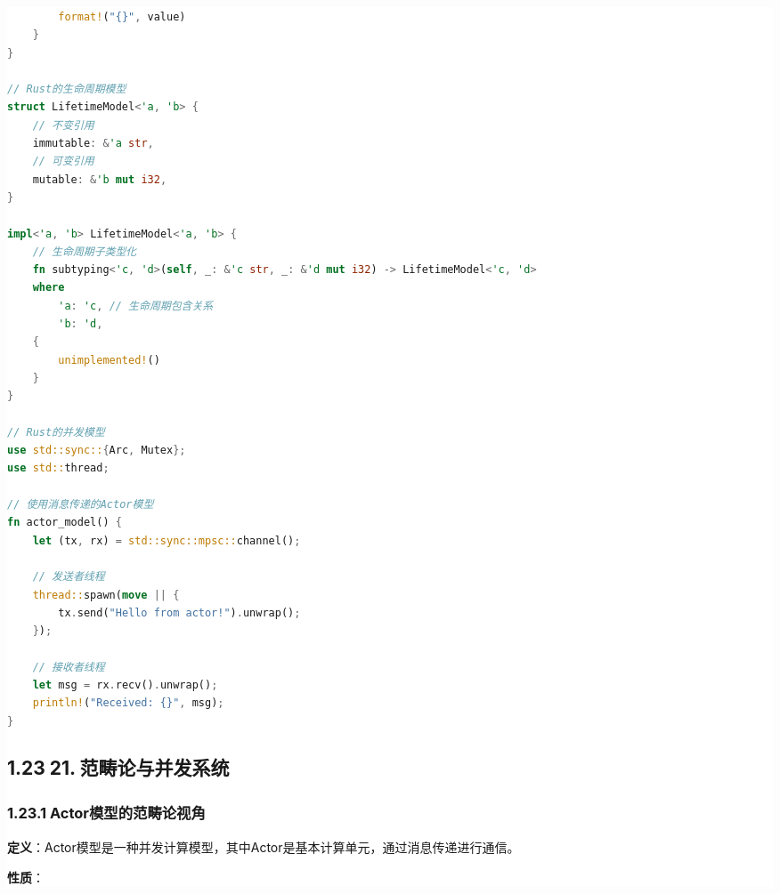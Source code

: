 ```rust
        format!("{}", value) 
    }
}

// Rust的生命周期模型
struct LifetimeModel<'a, 'b> {
    // 不变引用
    immutable: &'a str,
    // 可变引用
    mutable: &'b mut i32,
}

impl<'a, 'b> LifetimeModel<'a, 'b> {
    // 生命周期子类型化
    fn subtyping<'c, 'd>(self, _: &'c str, _: &'d mut i32) -> LifetimeModel<'c, 'd>
    where
        'a: 'c, // 生命周期包含关系
        'b: 'd,
    {
        unimplemented!()
    }
}

// Rust的并发模型
use std::sync::{Arc, Mutex};
use std::thread;

// 使用消息传递的Actor模型
fn actor_model() {
    let (tx, rx) = std::sync::mpsc::channel();
    
    // 发送者线程
    thread::spawn(move || {
        tx.send("Hello from actor!").unwrap();
    });
    
    // 接收者线程
    let msg = rx.recv().unwrap();
    println!("Received: {}", msg);
}

```

## 1.23 21. 范畴论与并发系统

### 1.23.1 Actor模型的范畴论视角

**定义**：Actor模型是一种并发计算模型，其中Actor是基本计算单元，通过消息传递进行通信。

**性质**：
